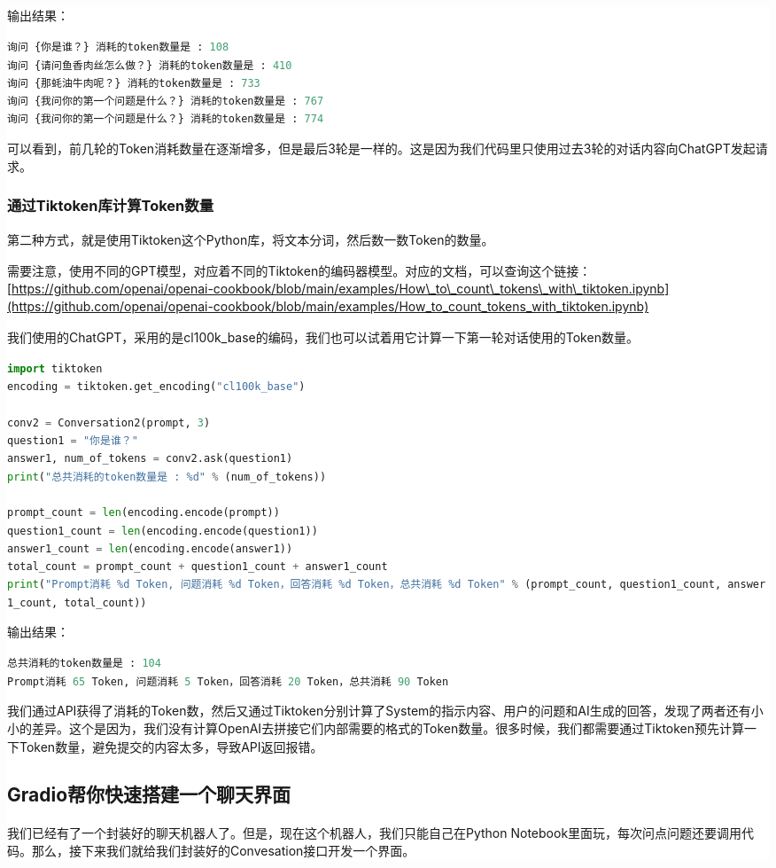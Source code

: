 输出结果：

```python
询问 {你是谁？} 消耗的token数量是 : 108
询问 {请问鱼香肉丝怎么做？} 消耗的token数量是 : 410
询问 {那蚝油牛肉呢？} 消耗的token数量是 : 733
询问 {我问你的第一个问题是什么？} 消耗的token数量是 : 767
询问 {我问你的第一个问题是什么？} 消耗的token数量是 : 774

```

可以看到，前几轮的Token消耗数量在逐渐增多，但是最后3轮是一样的。这是因为我们代码里只使用过去3轮的对话内容向ChatGPT发起请求。

### 通过Tiktoken库计算Token数量

第二种方式，就是使用Tiktoken这个Python库，将文本分词，然后数一数Token的数量。

需要注意，使用不同的GPT模型，对应着不同的Tiktoken的编码器模型。对应的文档，可以查询这个链接： [https://github.com/openai/openai-cookbook/blob/main/examples/How\_to\_count\_tokens\_with\_tiktoken.ipynb](https://github.com/openai/openai-cookbook/blob/main/examples/How_to_count_tokens_with_tiktoken.ipynb)

我们使用的ChatGPT，采用的是cl100k\_base的编码，我们也可以试着用它计算一下第一轮对话使用的Token数量。

```python
import tiktoken
encoding = tiktoken.get_encoding("cl100k_base")

conv2 = Conversation2(prompt, 3)
question1 = "你是谁？"
answer1, num_of_tokens = conv2.ask(question1)
print("总共消耗的token数量是 : %d" % (num_of_tokens))

prompt_count = len(encoding.encode(prompt))
question1_count = len(encoding.encode(question1))
answer1_count = len(encoding.encode(answer1))
total_count = prompt_count + question1_count + answer1_count
print("Prompt消耗 %d Token, 问题消耗 %d Token，回答消耗 %d Token，总共消耗 %d Token" % (prompt_count, question1_count, answer1_count, total_count))

```

输出结果：

```python
总共消耗的token数量是 : 104
Prompt消耗 65 Token, 问题消耗 5 Token，回答消耗 20 Token，总共消耗 90 Token

```

我们通过API获得了消耗的Token数，然后又通过Tiktoken分别计算了System的指示内容、用户的问题和AI生成的回答，发现了两者还有小小的差异。这个是因为，我们没有计算OpenAI去拼接它们内部需要的格式的Token数量。很多时候，我们都需要通过Tiktoken预先计算一下Token数量，避免提交的内容太多，导致API返回报错。

## Gradio帮你快速搭建一个聊天界面

我们已经有了一个封装好的聊天机器人了。但是，现在这个机器人，我们只能自己在Python Notebook里面玩，每次问点问题还要调用代码。那么，接下来我们就给我们封装好的Convesation接口开发一个界面。
